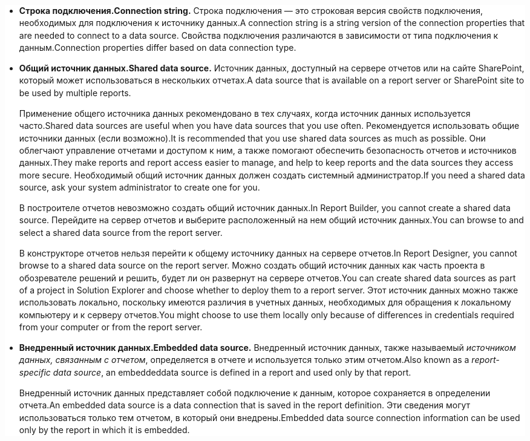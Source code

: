 -   <span data-ttu-id="f56c8-187">**Строка подключения.**</span><span class="sxs-lookup"><span data-stu-id="f56c8-187">**Connection string.**</span></span> <span data-ttu-id="f56c8-188">Строка подключения — это строковая версия свойств подключения, необходимых для подключения к источнику данных.</span><span class="sxs-lookup"><span data-stu-id="f56c8-188">A connection string is a string version of the connection properties that are needed to connect to a data source.</span></span> <span data-ttu-id="f56c8-189">Свойства подключения различаются в зависимости от типа подключения к данным.</span><span class="sxs-lookup"><span data-stu-id="f56c8-189">Connection properties differ based on data connection type.</span></span>

-   <span data-ttu-id="f56c8-190">**Общий источник данных.**</span><span class="sxs-lookup"><span data-stu-id="f56c8-190">**Shared data source.**</span></span> <span data-ttu-id="f56c8-191">Источник данных, доступный на сервере отчетов или на сайте SharePoint, который может использоваться в нескольких отчетах.</span><span class="sxs-lookup"><span data-stu-id="f56c8-191">A data source that is available on a report server or SharePoint site to be used by multiple reports.</span></span>

     <span data-ttu-id="f56c8-192">Применение общего источника данных рекомендовано в тех случаях, когда источник данных используется часто.</span><span class="sxs-lookup"><span data-stu-id="f56c8-192">Shared data sources are useful when you have data sources that you use often.</span></span> <span data-ttu-id="f56c8-193">Рекомендуется использовать общие источники данных (если возможно).</span><span class="sxs-lookup"><span data-stu-id="f56c8-193">It is recommended that you use shared data sources as much as possible.</span></span> <span data-ttu-id="f56c8-194">Они облегчают управление отчетами и доступом к ним, а также помогают обеспечить безопасность отчетов и источников данных.</span><span class="sxs-lookup"><span data-stu-id="f56c8-194">They make reports and report access easier to manage, and help to keep reports and the data sources they access more secure.</span></span> <span data-ttu-id="f56c8-195">Необходимый общий источник данных должен создать системный администратор.</span><span class="sxs-lookup"><span data-stu-id="f56c8-195">If you need a shared data source, ask your system administrator to create one for you.</span></span>

     <span data-ttu-id="f56c8-196">В построителе отчетов невозможно создать общий источник данных.</span><span class="sxs-lookup"><span data-stu-id="f56c8-196">In Report Builder, you cannot create a shared data source.</span></span> <span data-ttu-id="f56c8-197">Перейдите на сервер отчетов и выберите расположенный на нем общий источник данных.</span><span class="sxs-lookup"><span data-stu-id="f56c8-197">You can browse to and select a shared data source from the report server.</span></span>

     <span data-ttu-id="f56c8-198">В конструкторе отчетов нельзя перейти к общему источнику данных на сервере отчетов.</span><span class="sxs-lookup"><span data-stu-id="f56c8-198">In Report Designer, you cannot browse to a shared data source on the report server.</span></span> <span data-ttu-id="f56c8-199">Можно создать общий источник данных как часть проекта в обозревателе решений и решить, будет ли он развернут на сервере отчетов.</span><span class="sxs-lookup"><span data-stu-id="f56c8-199">You can create shared data sources as part of a project in Solution Explorer and choose whether to deploy them to a report server.</span></span> <span data-ttu-id="f56c8-200">Этот источник данных можно также использовать локально, поскольку имеются различия в учетных данных, необходимых для обращения к локальному компьютеру и к серверу отчетов.</span><span class="sxs-lookup"><span data-stu-id="f56c8-200">You might choose to use them locally only because of differences in credentials required from your computer or from the report server.</span></span>

-   <span data-ttu-id="f56c8-201">**Внедренный источник данных.**</span><span class="sxs-lookup"><span data-stu-id="f56c8-201">**Embedded data source.**</span></span> <span data-ttu-id="f56c8-202">Внедренный источник данных, также называемый *источником данных, связанным с отчетом*, определяется в отчете и используется только этим отчетом.</span><span class="sxs-lookup"><span data-stu-id="f56c8-202">Also known as a *report-specific data source*, an embeddeddata source is defined in a report and used only by that report.</span></span>

     <span data-ttu-id="f56c8-203">Внедренный источник данных представляет собой подключение к данным, которое сохраняется в определении отчета.</span><span class="sxs-lookup"><span data-stu-id="f56c8-203">An embedded data source is a data connection that is saved in the report definition.</span></span> <span data-ttu-id="f56c8-204">Эти сведения могут использоваться только тем отчетом, в который они внедрены.</span><span class="sxs-lookup"><span data-stu-id="f56c8-204">Embedded data source connection information can be used only by the report in which it is embedded.</span></span>
